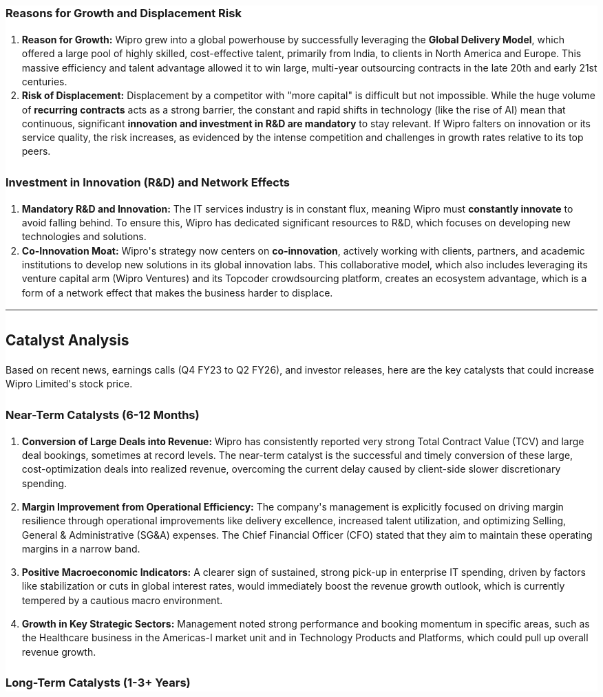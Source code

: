 ### **Reasons for Growth and Displacement Risk**

1.  **Reason for Growth:** Wipro grew into a global powerhouse by successfully leveraging the **Global Delivery Model**, which offered a large pool of highly skilled, cost-effective talent, primarily from India, to clients in North America and Europe. This massive efficiency and talent advantage allowed it to win large, multi-year outsourcing contracts in the late 20th and early 21st centuries.
2.  **Risk of Displacement:** Displacement by a competitor with "more capital" is difficult but not impossible. While the huge volume of **recurring contracts** acts as a strong barrier, the constant and rapid shifts in technology (like the rise of AI) mean that continuous, significant **innovation and investment in R&D are mandatory** to stay relevant. If Wipro falters on innovation or its service quality, the risk increases, as evidenced by the intense competition and challenges in growth rates relative to its top peers.

### **Investment in Innovation (R&D) and Network Effects**

1.  **Mandatory R&D and Innovation:** The IT services industry is in constant flux, meaning Wipro must **constantly innovate** to avoid falling behind. To ensure this, Wipro has dedicated significant resources to R&D, which focuses on developing new technologies and solutions.
2.  **Co-Innovation Moat:** Wipro's strategy now centers on **co-innovation**, actively working with clients, partners, and academic institutions to develop new solutions in its global innovation labs. This collaborative model, which also includes leveraging its venture capital arm (Wipro Ventures) and its Topcoder crowdsourcing platform, creates an ecosystem advantage, which is a form of a network effect that makes the business harder to displace.

---

## Catalyst Analysis

Based on recent news, earnings calls (Q4 FY23 to Q2 FY26), and investor releases, here are the key catalysts that could increase Wipro Limited's stock price.

### Near-Term Catalysts (6-12 Months)

1.  **Conversion of Large Deals into Revenue:** Wipro has consistently reported very strong Total Contract Value (TCV) and large deal bookings, sometimes at record levels. The near-term catalyst is the successful and timely conversion of these large, cost-optimization deals into realized revenue, overcoming the current delay caused by client-side slower discretionary spending.

2.  **Margin Improvement from Operational Efficiency:** The company's management is explicitly focused on driving margin resilience through operational improvements like delivery excellence, increased talent utilization, and optimizing Selling, General & Administrative (SG&A) expenses. The Chief Financial Officer (CFO) stated that they aim to maintain these operating margins in a narrow band.

3.  **Positive Macroeconomic Indicators:** A clearer sign of sustained, strong pick-up in enterprise IT spending, driven by factors like stabilization or cuts in global interest rates, would immediately boost the revenue growth outlook, which is currently tempered by a cautious macro environment.

4.  **Growth in Key Strategic Sectors:** Management noted strong performance and booking momentum in specific areas, such as the Healthcare business in the Americas-I market unit and in Technology Products and Platforms, which could pull up overall revenue growth.

### Long-Term Catalysts (1-3+ Years)

